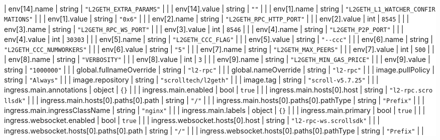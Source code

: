 | env[14].name | string | `"L2GETH_EXTRA_PARAMS"` |  |
| env[14].value | string | `""` |  |
| env[1].name | string | `"L2GETH_L1_WATCHER_CONFIRMATIONS"` |  |
| env[1].value | string | `"0x6"` |  |
| env[2].name | string | `"L2GETH_RPC_HTTP_PORT"` |  |
| env[2].value | int | `8545` |  |
| env[3].name | string | `"L2GETH_RPC_WS_PORT"` |  |
| env[3].value | int | `8546` |  |
| env[4].name | string | `"L2GETH_P2P_PORT"` |  |
| env[4].value | int | `30303` |  |
| env[5].name | string | `"L2GETH_CCC_FLAG"` |  |
| env[5].value | string | `"--ccc"` |  |
| env[6].name | string | `"L2GETH_CCC_NUMWORKERS"` |  |
| env[6].value | string | `"5"` |  |
| env[7].name | string | `"L2GETH_MAX_PEERS"` |  |
| env[7].value | int | `500` |  |
| env[8].name | string | `"VERBOSITY"` |  |
| env[8].value | int | `3` |  |
| env[9].name | string | `"L2GETH_MIN_GAS_PRICE"` |  |
| env[9].value | string | `"1000000"` |  |
| global.fullnameOverride | string | `"l2-rpc"` |  |
| global.nameOverride | string | `"l2-rpc"` |  |
| image.pullPolicy | string | `"Always"` |  |
| image.repository | string | `"scrolltech/l2geth"` |  |
| image.tag | string | `"scroll-v5.7.25"` |  |
| ingress.main.annotations | object | `{}` |  |
| ingress.main.enabled | bool | `true` |  |
| ingress.main.hosts[0].host | string | `"l2-rpc.scrollsdk"` |  |
| ingress.main.hosts[0].paths[0].path | string | `"/"` |  |
| ingress.main.hosts[0].paths[0].pathType | string | `"Prefix"` |  |
| ingress.main.ingressClassName | string | `"nginx"` |  |
| ingress.main.labels | object | `{}` |  |
| ingress.main.primary | bool | `true` |  |
| ingress.websocket.enabled | bool | `true` |  |
| ingress.websocket.hosts[0].host | string | `"l2-rpc-ws.scrollsdk"` |  |
| ingress.websocket.hosts[0].paths[0].path | string | `"/"` |  |
| ingress.websocket.hosts[0].paths[0].pathType | string | `"Prefix"` |  |